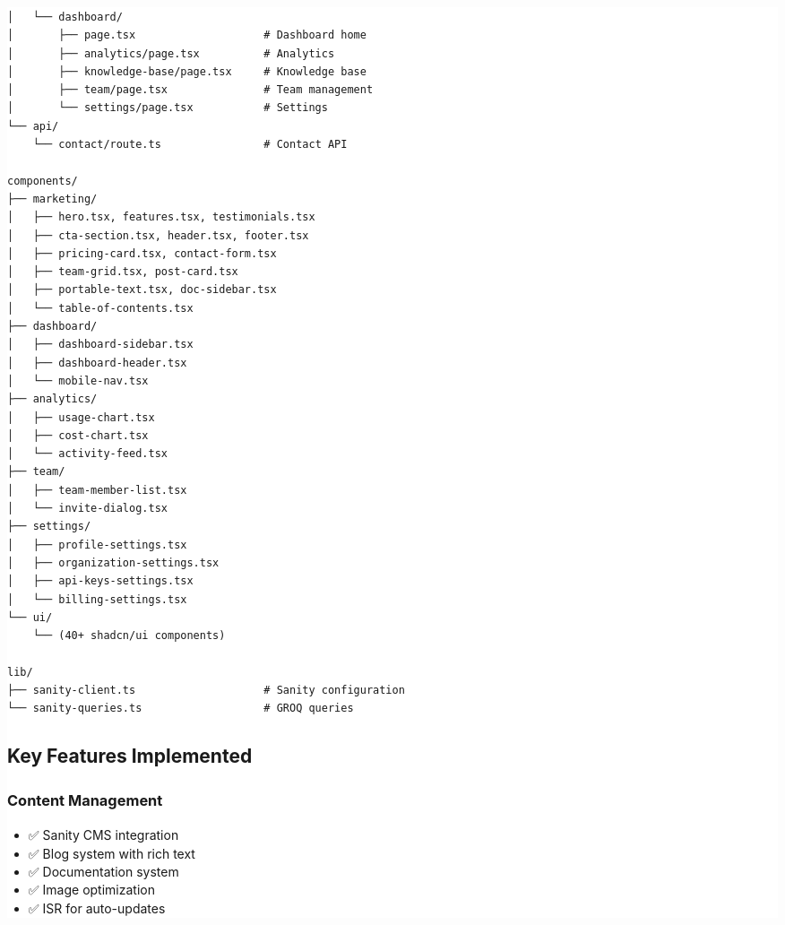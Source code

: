```
│   └── dashboard/
│       ├── page.tsx                    # Dashboard home
│       ├── analytics/page.tsx          # Analytics
│       ├── knowledge-base/page.tsx     # Knowledge base
│       ├── team/page.tsx               # Team management
│       └── settings/page.tsx           # Settings
└── api/
    └── contact/route.ts                # Contact API

components/
├── marketing/
│   ├── hero.tsx, features.tsx, testimonials.tsx
│   ├── cta-section.tsx, header.tsx, footer.tsx
│   ├── pricing-card.tsx, contact-form.tsx
│   ├── team-grid.tsx, post-card.tsx
│   ├── portable-text.tsx, doc-sidebar.tsx
│   └── table-of-contents.tsx
├── dashboard/
│   ├── dashboard-sidebar.tsx
│   ├── dashboard-header.tsx
│   └── mobile-nav.tsx
├── analytics/
│   ├── usage-chart.tsx
│   ├── cost-chart.tsx
│   └── activity-feed.tsx
├── team/
│   ├── team-member-list.tsx
│   └── invite-dialog.tsx
├── settings/
│   ├── profile-settings.tsx
│   ├── organization-settings.tsx
│   ├── api-keys-settings.tsx
│   └── billing-settings.tsx
└── ui/
    └── (40+ shadcn/ui components)

lib/
├── sanity-client.ts                    # Sanity configuration
└── sanity-queries.ts                   # GROQ queries
```

## Key Features Implemented

### Content Management
- ✅ Sanity CMS integration
- ✅ Blog system with rich text
- ✅ Documentation system
- ✅ Image optimization
- ✅ ISR for auto-updates
